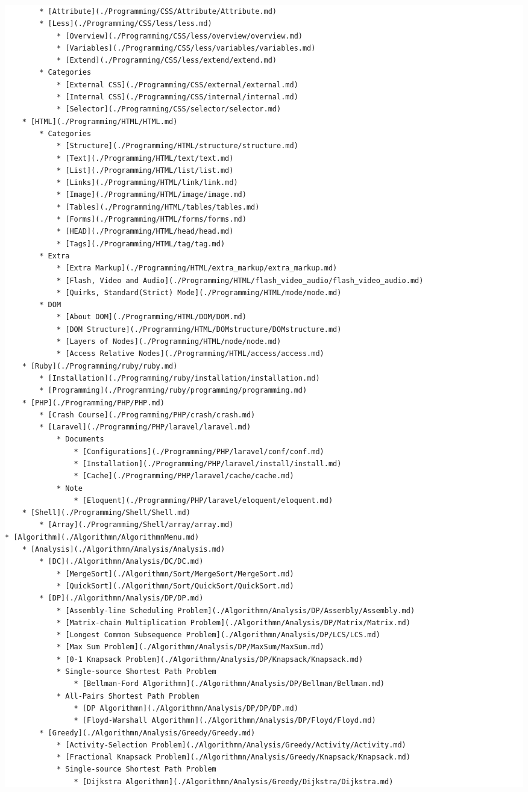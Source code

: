             * [Attribute](./Programming/CSS/Attribute/Attribute.md)
            * [Less](./Programming/CSS/less/less.md)
                * [Overview](./Programming/CSS/less/overview/overview.md)
                * [Variables](./Programming/CSS/less/variables/variables.md)
                * [Extend](./Programming/CSS/less/extend/extend.md)
            * Categories
                * [External CSS](./Programming/CSS/external/external.md)
                * [Internal CSS](./Programming/CSS/internal/internal.md)
                * [Selector](./Programming/CSS/selector/selector.md)    
        * [HTML](./Programming/HTML/HTML.md)
            * Categories
                * [Structure](./Programming/HTML/structure/structure.md)
                * [Text](./Programming/HTML/text/text.md)
                * [List](./Programming/HTML/list/list.md)
                * [Links](./Programming/HTML/link/link.md)
                * [Image](./Programming/HTML/image/image.md)
                * [Tables](./Programming/HTML/tables/tables.md)
                * [Forms](./Programming/HTML/forms/forms.md)
                * [HEAD](./Programming/HTML/head/head.md)
                * [Tags](./Programming/HTML/tag/tag.md)
            * Extra
                * [Extra Markup](./Programming/HTML/extra_markup/extra_markup.md)
                * [Flash, Video and Audio](./Programming/HTML/flash_video_audio/flash_video_audio.md)
                * [Quirks, Standard(Strict) Mode](./Programming/HTML/mode/mode.md)
            * DOM
                * [About DOM](./Programming/HTML/DOM/DOM.md)
                * [DOM Structure](./Programming/HTML/DOMstructure/DOMstructure.md)
                * [Layers of Nodes](./Programming/HTML/node/node.md)
                * [Access Relative Nodes](./Programming/HTML/access/access.md)
        * [Ruby](./Programming/ruby/ruby.md)
            * [Installation](./Programming/ruby/installation/installation.md)
            * [Programming](./Programming/ruby/programming/programming.md)
        * [PHP](./Programming/PHP/PHP.md)
            * [Crash Course](./Programming/PHP/crash/crash.md)
            * [Laravel](./Programming/PHP/laravel/laravel.md)
                * Documents
                    * [Configurations](./Programming/PHP/laravel/conf/conf.md)
                    * [Installation](./Programming/PHP/laravel/install/install.md)
                    * [Cache](./Programming/PHP/laravel/cache/cache.md)
                * Note
                    * [Eloquent](./Programming/PHP/laravel/eloquent/eloquent.md)
        * [Shell](./Programming/Shell/Shell.md)
            * [Array](./Programming/Shell/array/array.md)
    * [Algorithm](./Algorithmn/AlgorithmnMenu.md)
        * [Analysis](./Algorithmn/Analysis/Analysis.md)
            * [DC](./Algorithmn/Analysis/DC/DC.md)
                * [MergeSort](./Algorithmn/Sort/MergeSort/MergeSort.md)
                * [QuickSort](./Algorithmn/Sort/QuickSort/QuickSort.md)
        	* [DP](./Algorithmn/Analysis/DP/DP.md)
                * [Assembly-line Scheduling Problem](./Algorithmn/Analysis/DP/Assembly/Assembly.md)
                * [Matrix-chain Multiplication Problem](./Algorithmn/Analysis/DP/Matrix/Matrix.md)
                * [Longest Common Subsequence Problem](./Algorithmn/Analysis/DP/LCS/LCS.md)
                * [Max Sum Problem](./Algorithmn/Analysis/DP/MaxSum/MaxSum.md)
                * [0-1 Knapsack Problem](./Algorithmn/Analysis/DP/Knapsack/Knapsack.md)
                * Single-source Shortest Path Problem
                	* [Bellman-Ford Algorithmn](./Algorithmn/Analysis/DP/Bellman/Bellman.md)
                * All-Pairs Shortest Path Problem
                	* [DP Algorithmn](./Algorithmn/Analysis/DP/DP/DP.md)
                	* [Floyd-Warshall Algorithmn](./Algorithmn/Analysis/DP/Floyd/Floyd.md)
        	* [Greedy](./Algorithmn/Analysis/Greedy/Greedy.md)
        	    * [Activity-Selection Problem](./Algorithmn/Analysis/Greedy/Activity/Activity.md)
                * [Fractional Knapsack Problem](./Algorithmn/Analysis/Greedy/Knapsack/Knapsack.md)
                * Single-source Shortest Path Problem
                	* [Dijkstra Algorithmn](./Algorithmn/Analysis/Greedy/Dijkstra/Dijkstra.md)